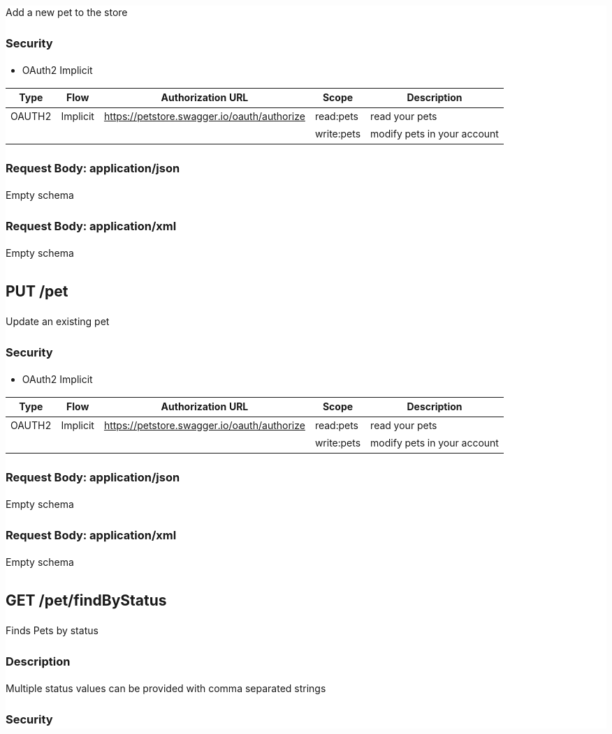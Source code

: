 Add a new pet to the store

### Security

- OAuth2 Implicit

| Type | Flow | Authorization URL | Scope | Description |
| ---- | ---- | ----------------- | ----- | ----------- |
| OAUTH2 | Implicit | https://petstore.swagger.io/oauth/authorize | read:pets | read your pets |
|  |  |  | write:pets | modify pets in your account |

### Request Body: application/json

Empty schema

### Request Body: application/xml

Empty schema


PUT /pet
--------

Update an existing pet

### Security

- OAuth2 Implicit

| Type | Flow | Authorization URL | Scope | Description |
| ---- | ---- | ----------------- | ----- | ----------- |
| OAUTH2 | Implicit | https://petstore.swagger.io/oauth/authorize | read:pets | read your pets |
|  |  |  | write:pets | modify pets in your account |

### Request Body: application/json

Empty schema

### Request Body: application/xml

Empty schema


GET /pet/findByStatus
---------------------

Finds Pets by status

### Description

Multiple status values can be provided with comma separated strings
### Security
